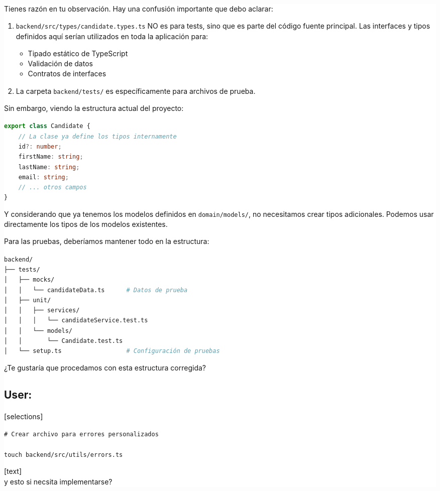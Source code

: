 

Tienes razón en tu observación. Hay una confusión importante que debo aclarar:

1. `backend/src/types/candidate.types.ts` NO es para tests, sino que es parte del código fuente principal. Las interfaces y tipos definidos aquí serían utilizados en toda la aplicación para:
   - Tipado estático de TypeScript
   - Validación de datos
   - Contratos de interfaces

2. La carpeta `backend/tests/` es específicamente para archivos de prueba.

Sin embargo, viendo la estructura actual del proyecto:

```typescript:backend/src/domain/models/Candidate.ts
export class Candidate {
    // La clase ya define los tipos internamente
    id?: number;
    firstName: string;
    lastName: string;
    email: string;
    // ... otros campos
}
```

Y considerando que ya tenemos los modelos definidos en `domain/models/`, no necesitamos crear tipos adicionales. Podemos usar directamente los tipos de los modelos existentes.

Para las pruebas, deberíamos mantener todo en la estructura:

```bash
backend/
├── tests/
│   ├── mocks/
│   │   └── candidateData.ts      # Datos de prueba
│   ├── unit/
│   │   ├── services/
│   │   │   └── candidateService.test.ts
│   │   └── models/
│   │       └── Candidate.test.ts
│   └── setup.ts                  # Configuración de pruebas
```

¿Te gustaría que procedamos con esta estructura corregida?

## User:


[selections]  
```shellscript
# Crear archivo para errores personalizados

touch backend/src/utils/errors.ts
```
[text]  
y  esto si necsita implementarse?
